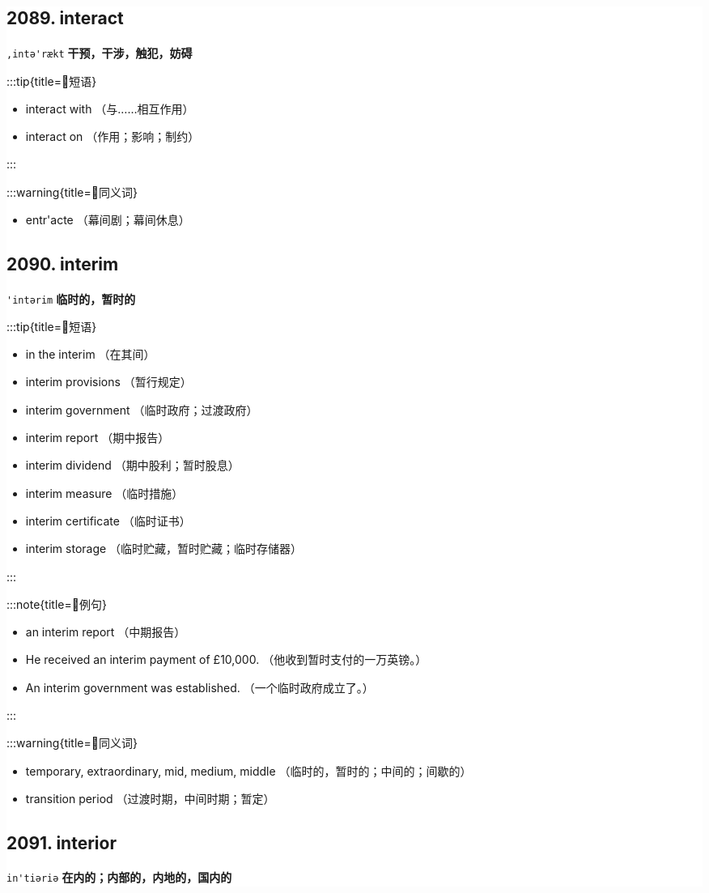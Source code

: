 
## 2089. interact

`,intə'rækt`  **干预，干涉，触犯，妨碍**

:::tip{title=🤩短语}

- interact with （与……相互作用）

- interact on （作用；影响；制约）

:::

:::warning{title=🤔同义词}

- entr'acte （幕间剧；幕间休息）


## 2090. interim

`'intərim`  **临时的，暂时的**

:::tip{title=🤩短语}

- in the interim （在其间）

- interim provisions （暂行规定）

- interim government （临时政府；过渡政府）

- interim report （期中报告）

- interim dividend （期中股利；暂时股息）

- interim measure （临时措施）

- interim certificate （临时证书）

- interim storage （临时贮藏，暂时贮藏；临时存储器）

:::

:::note{title=🎤例句}

- an interim report （中期报告）

- He received an interim payment of £10,000. （他收到暂时支付的一万英镑。）

- An interim government was established. （一个临时政府成立了。）

:::

:::warning{title=🤔同义词}

- temporary, extraordinary, mid, medium, middle （临时的，暂时的；中间的；间歇的）

- transition period （过渡时期，中间时期；暂定）


## 2091. interior

`in'tiəriə`  **在内的；内部的，内地的，国内的**
